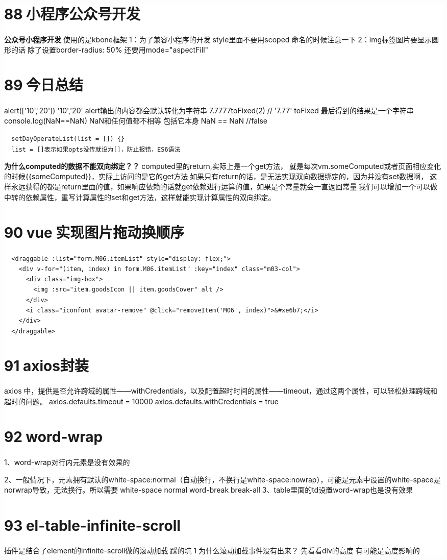 # 88 小程序公众号开发
**公众号小程序开发** 使用的是kbone框架
1：为了兼容小程序的开发 style里面不要用scoped 命名的时候注意一下
2：img标签图片要显示圆形的话 除了设置border-radius: 50% 还要用mode="aspectFill"

# 89 今日总结
alert(['10','20'])  '10','20' alert输出的内容都会默认转化为字符串
7.7777toFixed(2) // '7.77' toFixed 最后得到的结果是一个字符串
console.log(NaN==NaN) NaN和任何值都不相等 包括它本身 NaN == NaN  //false
```
  setDayOperateList(list = []) {}
  list = []表示如果opts没传就设为[]，防止报错，ES6语法
```

**为什么computed的数据不能双向绑定？？**
computed里的return,实际上是一个get方法，
就是每次vm.someComputed或者页面相应变化的时候{{someComputed}}，实际上访问的是它的get方法
如果只有return的话，是无法实现双向数据绑定的，因为并没有set数据啊，
这样永远获得的都是return里面的值，如果响应依赖的话就get依赖进行运算的值，如果是个常量就会一直返回常量
我们可以增加一个可以做中转的依赖属性，重写计算属性的set和get方法，这样就能实现计算属性的双向绑定。
# 90 vue 实现图片拖动换顺序
```
  <draggable :list="form.M06.itemList" style="display: flex;">
    <div v-for="(item, index) in form.M06.itemList" :key="index" class="m03-col">
      <div class="img-box">
        <img :src="item.goodsIcon || item.goodsCover" alt />
      </div>
      <i class="iconfont avatar-remove" @click="removeItem('M06', index)">&#xe6b7;</i>
    </div>
  </draggable>

```
# 91 axios封装
axios 中，提供是否允许跨域的属性——withCredentials，以及配置超时时间的属性——timeout，通过这两个属性，可以轻松处理跨域和超时的问题。
axios.defaults.timeout = 10000 
axios.defaults.withCredentials = true
# 92 word-wrap
1、word-wrap对行内元素是没有效果的

2、一般情况下，元素拥有默认的white-space:normal（自动换行，不换行是white-space:nowrap），可能是元素中设置的white-space是norwrap导致，无法换行。所以需要
white-space normal
word-break break-all
3、table里面的td设置word-wrap也是没有效果

# 93 el-table-infinite-scroll
插件是结合了element的infinite-scroll做的滚动加载 踩的坑
1 为什么滚动加载事件没有出来？ 先看看div的高度 有可能是高度影响的
